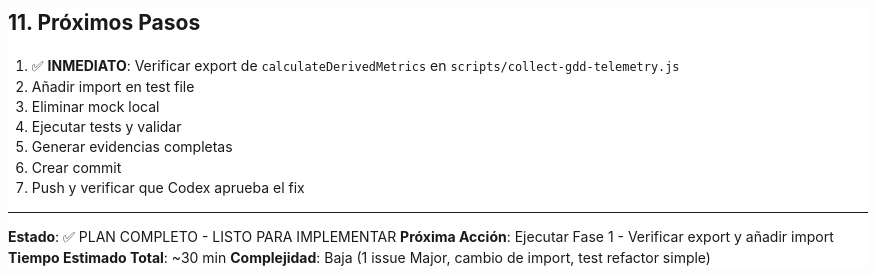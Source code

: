 
## 11. Próximos Pasos

1. ✅ **INMEDIATO**: Verificar export de `calculateDerivedMetrics` en `scripts/collect-gdd-telemetry.js`
2. Añadir import en test file
3. Eliminar mock local
4. Ejecutar tests y validar
5. Generar evidencias completas
6. Crear commit
7. Push y verificar que Codex aprueba el fix

---

**Estado**: ✅ PLAN COMPLETO - LISTO PARA IMPLEMENTAR
**Próxima Acción**: Ejecutar Fase 1 - Verificar export y añadir import
**Tiempo Estimado Total**: ~30 min
**Complejidad**: Baja (1 issue Major, cambio de import, test refactor simple)
